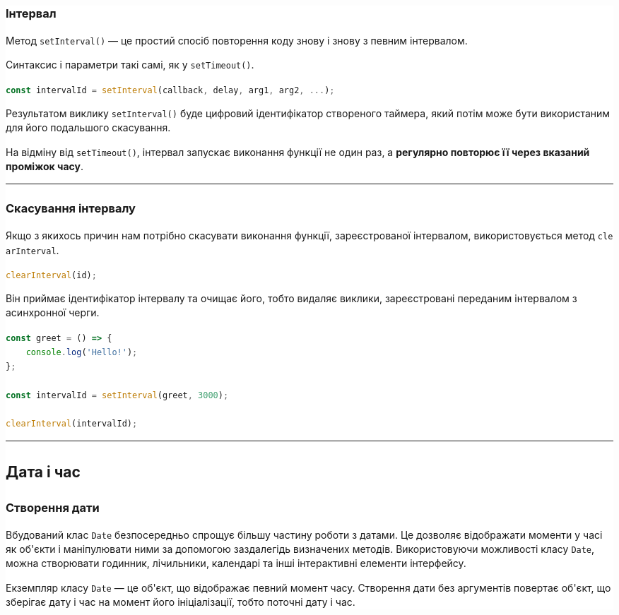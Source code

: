 
### Інтервал

Метод `setInterval()` — це простий спосіб повторення коду знову і знову з певним
інтервалом.

Синтаксис і параметри такі самі, як у `setTimeout()`.

```js
const intervalId = setInterval(callback, delay, arg1, arg2, ...);
```

Результатом виклику `setInterval()` буде цифровий ідентифікатор створеного
таймера, який потім може бути використаним для його подальшого скасування.

На відміну від `setTimeout()`, інтервал запускає виконання функції не один раз,
а **регулярно повторює її через вказаний проміжок часу**.

---

### Скасування інтервалу

Якщо з якихось причин нам потрібно скасувати виконання функції, зареєстрованої
інтервалом, використовується метод `clearInterval`.

```js
clearInterval(id);
```

Він приймає ідентифікатор інтервалу та очищає його, тобто видаляє виклики,
зареєстровані переданим інтервалом з асинхронної черги.

```js
const greet = () => {
    console.log('Hello!');
};

const intervalId = setInterval(greet, 3000);

clearInterval(intervalId);
```

---

## Дата і час

### Створення дати

Вбудований клас `Date` безпосередньо спрощує більшу частину роботи з датами. Це
дозволяє відображати моменти у часі як об'єкти і маніпулювати ними за допомогою
заздалегідь визначених методів. Використовуючи можливості класу `Date`, можна
створювати годинник, лічильники, календарі та інші інтерактивні елементи
інтерфейсу.

Екземпляр класу `Date` — це об'єкт, що відображає певний момент часу. Створення
дати без аргументів повертає об'єкт, що зберігає дату і час на момент його
ініціалізації, тобто поточні дату і час.
